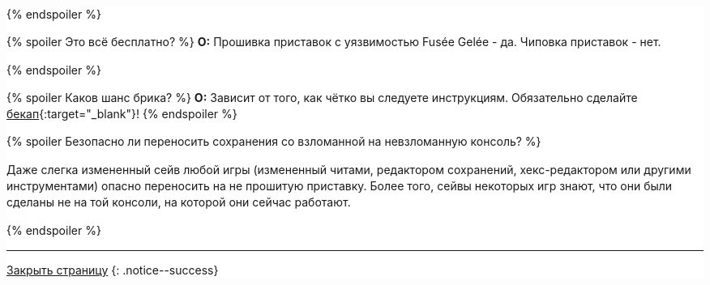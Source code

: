 {% endspoiler %}

{% spoiler Это всё бесплатно? %}
**О:** Прошивка приставок с уязвимостью Fusée Gelée - да. Чиповка приставок - нет.

{% endspoiler %}

{% spoiler Каков шанс брика?  %}
**О:** Зависит от того, как чётко вы следуете инструкциям. Обязательно сделайте [бекап](/ru/backup-nand){:target="_blank"}! 
{% endspoiler %}

{% spoiler Безопасно ли переносить сохранения со взломанной на невзломанную консоль? %}

Даже слегка измененный сейв любой игры (измененный читами, редактором сохранений, хекс-редактором или другими инструментами) опасно переносить на не прошитую приставку. Более того, сейвы некоторых игр знают, что они были сделаны не на той консоли, на которой они сейчас работают. 

{% endspoiler %}


___

[Закрыть страницу](javascript:window.close();)
{: .notice--success}